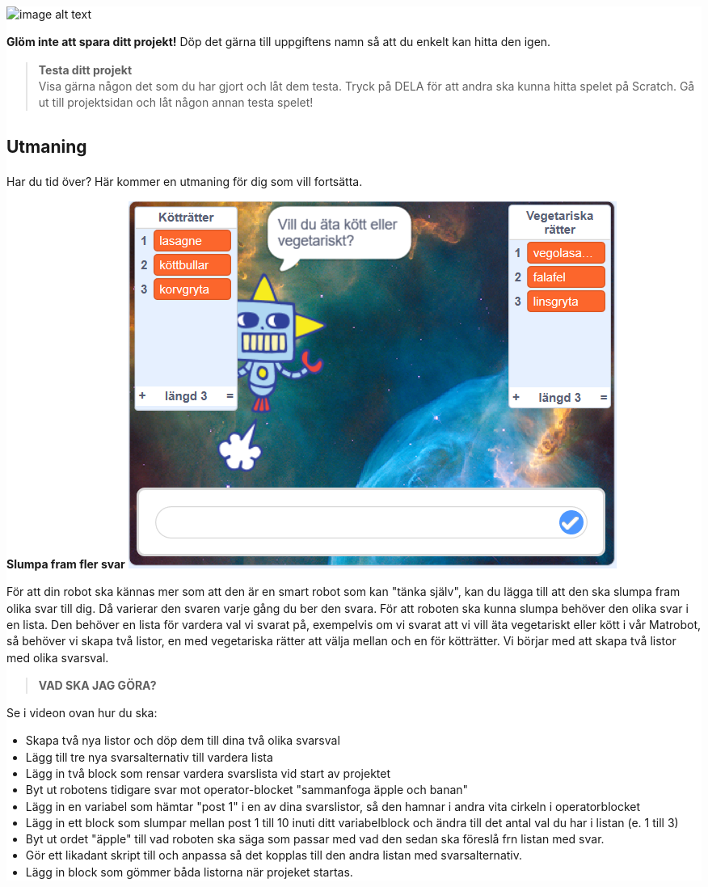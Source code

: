  ![image alt text](Robot_färdigt_skript.png)

**Glöm inte att spara ditt projekt!** Döp det gärna till uppgiftens namn så att du enkelt kan hitta den igen.

> **Testa ditt projekt**  
Visa gärna någon det som du har gjort och låt dem testa. Tryck på DELA för att andra ska kunna hitta spelet på Scratch. Gå ut till projektsidan och låt någon annan testa spelet!

## Utmaning
Har du tid över? Här kommer en utmaning för dig som vill fortsätta.

**Slumpa fram fler svar**
  ![image alt text](slumpsvar_scenbild.png)
  
För att din robot ska kännas mer som att den är en smart robot som kan "tänka själv", kan du lägga till att den ska slumpa fram olika svar till dig. Då varierar den svaren varje gång du ber den svara. 
För att roboten ska kunna slumpa behöver den olika svar i en lista. Den behöver en lista för vardera val vi svarat på, exempelvis om vi svarat att vi vill äta vegetariskt eller kött i vår Matrobot, så behöver vi skapa två listor, en med vegetariska rätter att välja mellan och en för kötträtter. Vi börjar med att skapa två listor med olika svarsval. 
<video src="./Labyrint_1.mp4" autoplay loop muted height=480 width=640 />

>**VAD SKA JAG GÖRA?**

Se i videon ovan hur du ska:
- Skapa två nya listor och döp dem till dina två olika svarsval
- Lägg till tre nya svarsalternativ till vardera lista
- Lägg in två block som rensar vardera svarslista vid start av projektet
- Byt ut robotens tidigare svar mot operator-blocket "sammanfoga äpple och banan"
- Lägg in en variabel som hämtar "post 1" i en av dina svarslistor, så den hamnar i andra vita cirkeln i operatorblocket
- Lägg in ett block som slumpar mellan post 1 till 10 inuti ditt variabelblock och ändra till det antal val du har i listan (e. 1 till 3)
- Byt ut ordet "äpple" till vad roboten ska säga som passar med vad den sedan ska föreslå frn listan med svar. 
- Gör ett likadant skript till och anpassa så det kopplas till den andra listan med svarsalternativ.
- Lägg in block som gömmer båda listorna när projeket startas.
